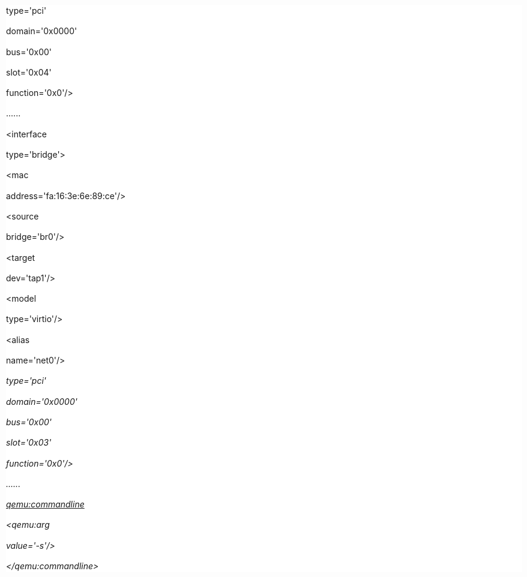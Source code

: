  type='pci' 

 domain='0x0000' 

 bus='0x00' 

 slot='0x04' 

 function='0x0'/>

</disk>

......

<interface 

 type='bridge'>

<mac 

 address='fa:16:3e:6e:89:ce'/>

<source 

 bridge='br0'/>

<target 

 dev='tap1'/>

<model 

 type='virtio'/>

<alias 

 name='net0'/>

<address 

 type='pci' 

 domain='0x0000' 

 bus='0x00' 

 slot='0x03' 

 function='0x0'/>

</interface>

......

</devices>

<qemu:commandline>

<qemu:arg 

 value='-s'/>

</qemu:commandline>

</domain>
